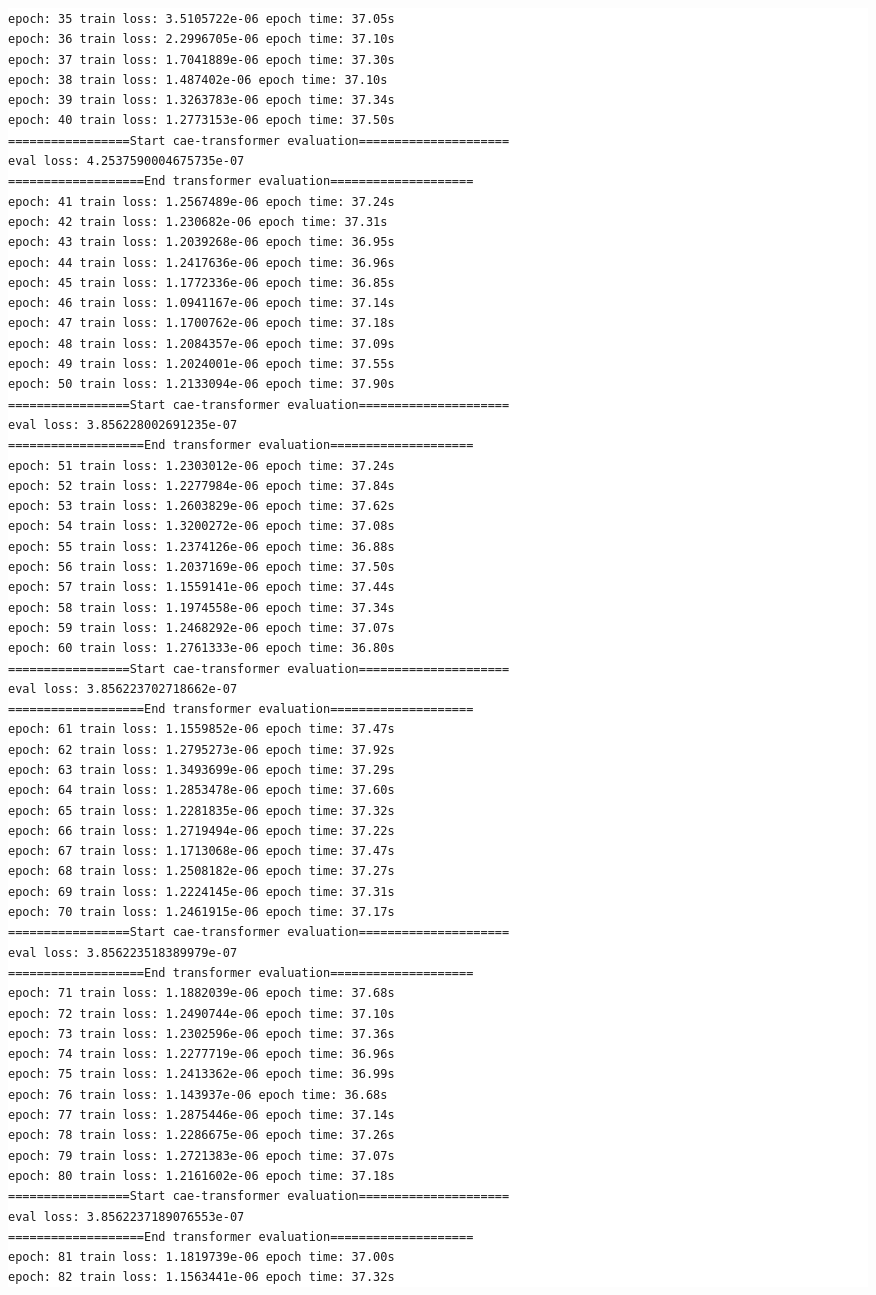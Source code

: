 ```
epoch: 35 train loss: 3.5105722e-06 epoch time: 37.05s
epoch: 36 train loss: 2.2996705e-06 epoch time: 37.10s
epoch: 37 train loss: 1.7041889e-06 epoch time: 37.30s
epoch: 38 train loss: 1.487402e-06 epoch time: 37.10s
epoch: 39 train loss: 1.3263783e-06 epoch time: 37.34s
epoch: 40 train loss: 1.2773153e-06 epoch time: 37.50s
=================Start cae-transformer evaluation=====================
eval loss: 4.2537590004675735e-07
===================End transformer evaluation====================
epoch: 41 train loss: 1.2567489e-06 epoch time: 37.24s
epoch: 42 train loss: 1.230682e-06 epoch time: 37.31s
epoch: 43 train loss: 1.2039268e-06 epoch time: 36.95s
epoch: 44 train loss: 1.2417636e-06 epoch time: 36.96s
epoch: 45 train loss: 1.1772336e-06 epoch time: 36.85s
epoch: 46 train loss: 1.0941167e-06 epoch time: 37.14s
epoch: 47 train loss: 1.1700762e-06 epoch time: 37.18s
epoch: 48 train loss: 1.2084357e-06 epoch time: 37.09s
epoch: 49 train loss: 1.2024001e-06 epoch time: 37.55s
epoch: 50 train loss: 1.2133094e-06 epoch time: 37.90s
=================Start cae-transformer evaluation=====================
eval loss: 3.856228002691235e-07
===================End transformer evaluation====================
epoch: 51 train loss: 1.2303012e-06 epoch time: 37.24s
epoch: 52 train loss: 1.2277984e-06 epoch time: 37.84s
epoch: 53 train loss: 1.2603829e-06 epoch time: 37.62s
epoch: 54 train loss: 1.3200272e-06 epoch time: 37.08s
epoch: 55 train loss: 1.2374126e-06 epoch time: 36.88s
epoch: 56 train loss: 1.2037169e-06 epoch time: 37.50s
epoch: 57 train loss: 1.1559141e-06 epoch time: 37.44s
epoch: 58 train loss: 1.1974558e-06 epoch time: 37.34s
epoch: 59 train loss: 1.2468292e-06 epoch time: 37.07s
epoch: 60 train loss: 1.2761333e-06 epoch time: 36.80s
=================Start cae-transformer evaluation=====================
eval loss: 3.856223702718662e-07
===================End transformer evaluation====================
epoch: 61 train loss: 1.1559852e-06 epoch time: 37.47s
epoch: 62 train loss: 1.2795273e-06 epoch time: 37.92s
epoch: 63 train loss: 1.3493699e-06 epoch time: 37.29s
epoch: 64 train loss: 1.2853478e-06 epoch time: 37.60s
epoch: 65 train loss: 1.2281835e-06 epoch time: 37.32s
epoch: 66 train loss: 1.2719494e-06 epoch time: 37.22s
epoch: 67 train loss: 1.1713068e-06 epoch time: 37.47s
epoch: 68 train loss: 1.2508182e-06 epoch time: 37.27s
epoch: 69 train loss: 1.2224145e-06 epoch time: 37.31s
epoch: 70 train loss: 1.2461915e-06 epoch time: 37.17s
=================Start cae-transformer evaluation=====================
eval loss: 3.856223518389979e-07
===================End transformer evaluation====================
epoch: 71 train loss: 1.1882039e-06 epoch time: 37.68s
epoch: 72 train loss: 1.2490744e-06 epoch time: 37.10s
epoch: 73 train loss: 1.2302596e-06 epoch time: 37.36s
epoch: 74 train loss: 1.2277719e-06 epoch time: 36.96s
epoch: 75 train loss: 1.2413362e-06 epoch time: 36.99s
epoch: 76 train loss: 1.143937e-06 epoch time: 36.68s
epoch: 77 train loss: 1.2875446e-06 epoch time: 37.14s
epoch: 78 train loss: 1.2286675e-06 epoch time: 37.26s
epoch: 79 train loss: 1.2721383e-06 epoch time: 37.07s
epoch: 80 train loss: 1.2161602e-06 epoch time: 37.18s
=================Start cae-transformer evaluation=====================
eval loss: 3.8562237189076553e-07
===================End transformer evaluation====================
epoch: 81 train loss: 1.1819739e-06 epoch time: 37.00s
epoch: 82 train loss: 1.1563441e-06 epoch time: 37.32s
```